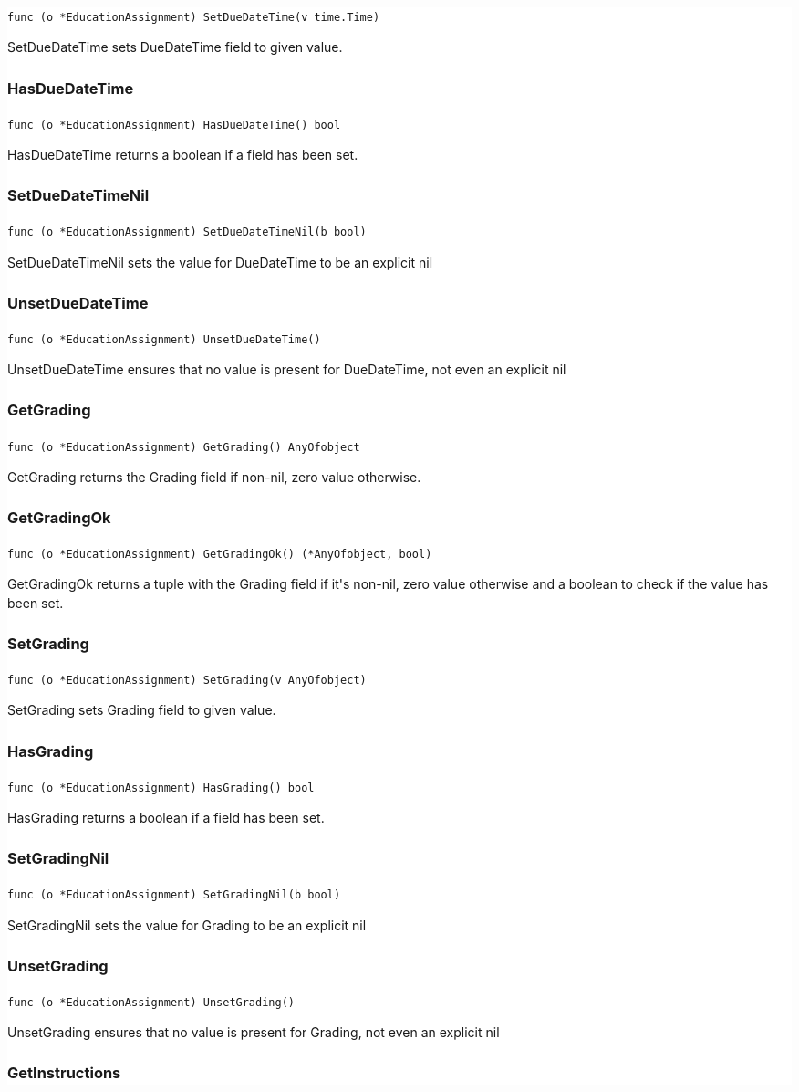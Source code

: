 `func (o *EducationAssignment) SetDueDateTime(v time.Time)`

SetDueDateTime sets DueDateTime field to given value.

### HasDueDateTime

`func (o *EducationAssignment) HasDueDateTime() bool`

HasDueDateTime returns a boolean if a field has been set.

### SetDueDateTimeNil

`func (o *EducationAssignment) SetDueDateTimeNil(b bool)`

 SetDueDateTimeNil sets the value for DueDateTime to be an explicit nil

### UnsetDueDateTime
`func (o *EducationAssignment) UnsetDueDateTime()`

UnsetDueDateTime ensures that no value is present for DueDateTime, not even an explicit nil
### GetGrading

`func (o *EducationAssignment) GetGrading() AnyOfobject`

GetGrading returns the Grading field if non-nil, zero value otherwise.

### GetGradingOk

`func (o *EducationAssignment) GetGradingOk() (*AnyOfobject, bool)`

GetGradingOk returns a tuple with the Grading field if it's non-nil, zero value otherwise
and a boolean to check if the value has been set.

### SetGrading

`func (o *EducationAssignment) SetGrading(v AnyOfobject)`

SetGrading sets Grading field to given value.

### HasGrading

`func (o *EducationAssignment) HasGrading() bool`

HasGrading returns a boolean if a field has been set.

### SetGradingNil

`func (o *EducationAssignment) SetGradingNil(b bool)`

 SetGradingNil sets the value for Grading to be an explicit nil

### UnsetGrading
`func (o *EducationAssignment) UnsetGrading()`

UnsetGrading ensures that no value is present for Grading, not even an explicit nil
### GetInstructions
